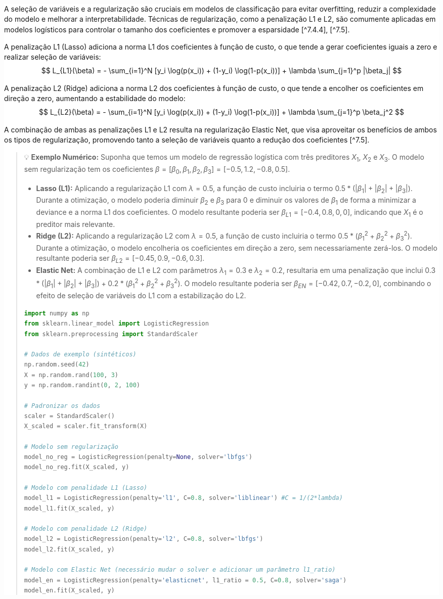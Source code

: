 A seleção de variáveis e a regularização são cruciais em modelos de classificação para evitar overfitting, reduzir a complexidade do modelo e melhorar a interpretabilidade. Técnicas de regularização, como a penalização L1 e L2, são comumente aplicadas em modelos logísticos para controlar o tamanho dos coeficientes e promover a esparsidade [^7.4.4], [^7.5].

A penalização L1 (Lasso) adiciona a norma L1 dos coeficientes à função de custo, o que tende a gerar coeficientes iguais a zero e realizar seleção de variáveis:
$$ L_{L1}(\beta) = - \sum_{i=1}^N [y_i \log(p(x_i)) + (1-y_i) \log(1-p(x_i))] + \lambda \sum_{j=1}^p |\beta_j| $$

A penalização L2 (Ridge) adiciona a norma L2 dos coeficientes à função de custo, o que tende a encolher os coeficientes em direção a zero, aumentando a estabilidade do modelo:
$$ L_{L2}(\beta) = - \sum_{i=1}^N [y_i \log(p(x_i)) + (1-y_i) \log(1-p(x_i))] + \lambda \sum_{j=1}^p \beta_j^2 $$

A combinação de ambas as penalizações L1 e L2 resulta na regularização Elastic Net, que visa aproveitar os benefícios de ambos os tipos de regularização, promovendo tanto a seleção de variáveis quanto a redução dos coeficientes [^7.5].

> 💡 **Exemplo Numérico:** Suponha que temos um modelo de regressão logística com três preditores $X_1$, $X_2$ e $X_3$. O modelo sem regularização tem os coeficientes $\beta = [\beta_0, \beta_1, \beta_2, \beta_3] = [-0.5, 1.2, -0.8, 0.5]$.
> - **Lasso (L1):** Aplicando a regularização L1 com $\lambda = 0.5$, a função de custo incluiria o termo $0.5 * (|\beta_1| + |\beta_2| + |\beta_3|)$. Durante a otimização, o modelo poderia diminuir  $\beta_2$ e $\beta_3$ para 0 e diminuir os valores de $\beta_1$ de forma a minimizar a deviance e a norma L1 dos coeficientes. O modelo resultante poderia ser $\beta_{L1} = [-0.4, 0.8, 0, 0]$, indicando que $X_1$ é o preditor mais relevante.
> - **Ridge (L2):** Aplicando a regularização L2 com $\lambda = 0.5$, a função de custo incluiria o termo $0.5 * (\beta_1^2 + \beta_2^2 + \beta_3^2)$. Durante a otimização, o modelo encolheria os coeficientes em direção a zero, sem necessariamente zerá-los. O modelo resultante poderia ser $\beta_{L2} = [-0.45, 0.9, -0.6, 0.3]$.
> - **Elastic Net:** A combinação de L1 e L2 com parâmetros $\lambda_1 = 0.3$ e $\lambda_2= 0.2$, resultaria em uma penalização que inclui $0.3 * (|\beta_1| + |\beta_2| + |\beta_3|) + 0.2 * (\beta_1^2 + \beta_2^2 + \beta_3^2)$. O modelo resultante poderia ser $\beta_{EN} = [-0.42, 0.7, -0.2, 0]$,  combinando o efeito de seleção de variáveis do L1 com a estabilização do L2.
> ```python
> import numpy as np
> from sklearn.linear_model import LogisticRegression
> from sklearn.preprocessing import StandardScaler
>
> # Dados de exemplo (sintéticos)
> np.random.seed(42)
> X = np.random.rand(100, 3)
> y = np.random.randint(0, 2, 100)
>
> # Padronizar os dados
> scaler = StandardScaler()
> X_scaled = scaler.fit_transform(X)
>
> # Modelo sem regularização
> model_no_reg = LogisticRegression(penalty=None, solver='lbfgs')
> model_no_reg.fit(X_scaled, y)
>
> # Modelo com penalidade L1 (Lasso)
> model_l1 = LogisticRegression(penalty='l1', C=0.8, solver='liblinear') #C = 1/(2*lambda)
> model_l1.fit(X_scaled, y)
>
> # Modelo com penalidade L2 (Ridge)
> model_l2 = LogisticRegression(penalty='l2', C=0.8, solver='lbfgs')
> model_l2.fit(X_scaled, y)
>
> # Modelo com Elastic Net (necessário mudar o solver e adicionar um parâmetro l1_ratio)
> model_en = LogisticRegression(penalty='elasticnet', l1_ratio = 0.5, C=0.8, solver='saga')
> model_en.fit(X_scaled, y)
>